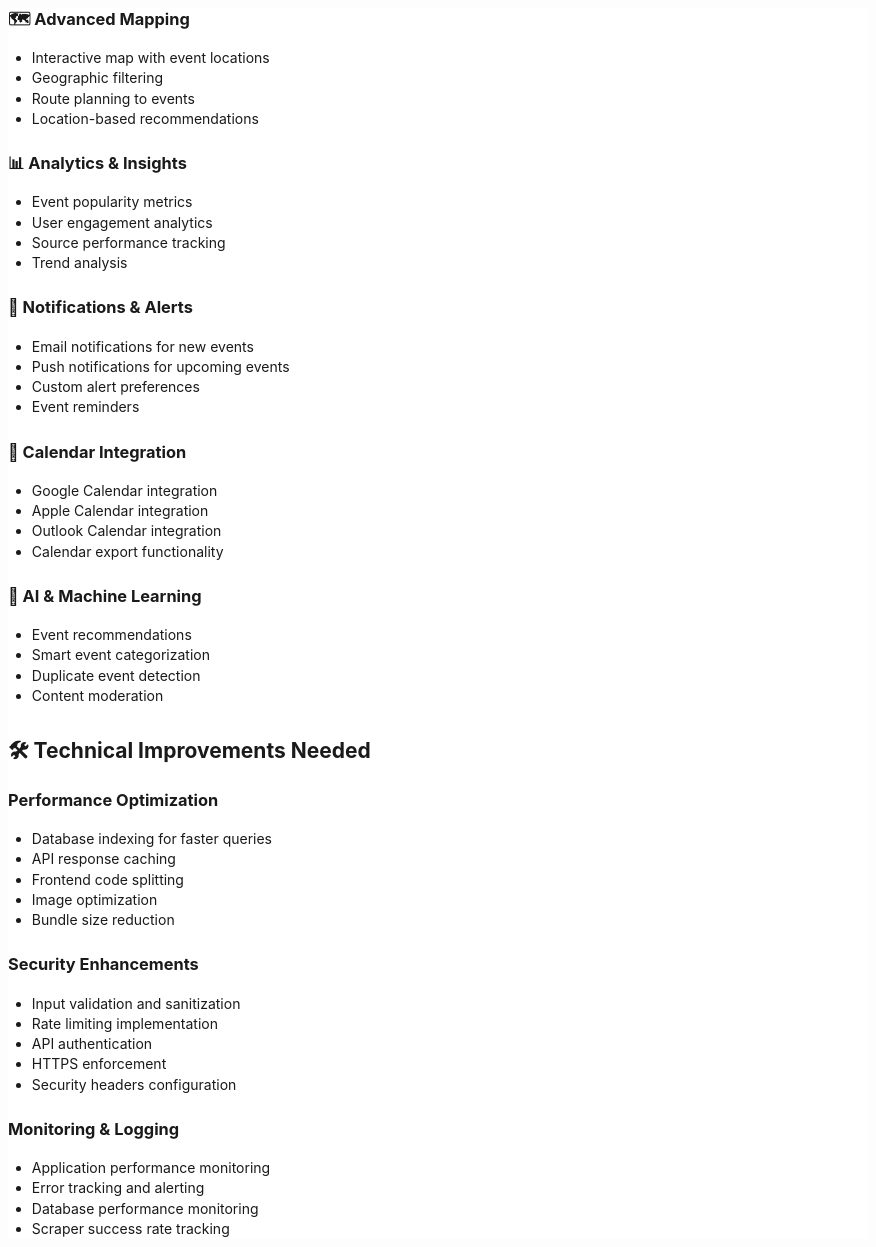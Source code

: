 ### 🗺️ Advanced Mapping
- Interactive map with event locations
- Geographic filtering
- Route planning to events
- Location-based recommendations

### 📊 Analytics & Insights
- Event popularity metrics
- User engagement analytics
- Source performance tracking
- Trend analysis

### 🔔 Notifications & Alerts
- Email notifications for new events
- Push notifications for upcoming events
- Custom alert preferences
- Event reminders

### 📅 Calendar Integration
- Google Calendar integration
- Apple Calendar integration
- Outlook Calendar integration
- Calendar export functionality

### 🤖 AI & Machine Learning
- Event recommendations
- Smart event categorization
- Duplicate event detection
- Content moderation

## 🛠️ Technical Improvements Needed

### Performance Optimization
- Database indexing for faster queries
- API response caching
- Frontend code splitting
- Image optimization
- Bundle size reduction

### Security Enhancements
- Input validation and sanitization
- Rate limiting implementation
- API authentication
- HTTPS enforcement
- Security headers configuration

### Monitoring & Logging
- Application performance monitoring
- Error tracking and alerting
- Database performance monitoring
- Scraper success rate tracking

